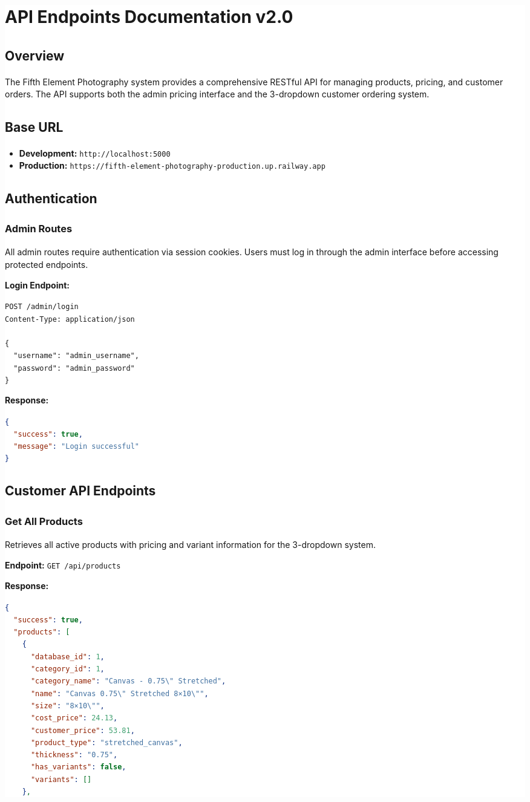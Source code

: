 # API Endpoints Documentation v2.0

## Overview

The Fifth Element Photography system provides a comprehensive RESTful API for managing products, pricing, and customer orders. The API supports both the admin pricing interface and the 3-dropdown customer ordering system.

## Base URL
- **Development:** `http://localhost:5000`
- **Production:** `https://fifth-element-photography-production.up.railway.app`

## Authentication

### Admin Routes
All admin routes require authentication via session cookies. Users must log in through the admin interface before accessing protected endpoints.

**Login Endpoint:**
```
POST /admin/login
Content-Type: application/json

{
  "username": "admin_username",
  "password": "admin_password"
}
```

**Response:**
```json
{
  "success": true,
  "message": "Login successful"
}
```

## Customer API Endpoints

### Get All Products
Retrieves all active products with pricing and variant information for the 3-dropdown system.

**Endpoint:** `GET /api/products`

**Response:**
```json
{
  "success": true,
  "products": [
    {
      "database_id": 1,
      "category_id": 1,
      "category_name": "Canvas - 0.75\" Stretched",
      "name": "Canvas 0.75\" Stretched 8×10\"",
      "size": "8×10\"",
      "cost_price": 24.13,
      "customer_price": 53.81,
      "product_type": "stretched_canvas",
      "thickness": "0.75",
      "has_variants": false,
      "variants": []
    },
```